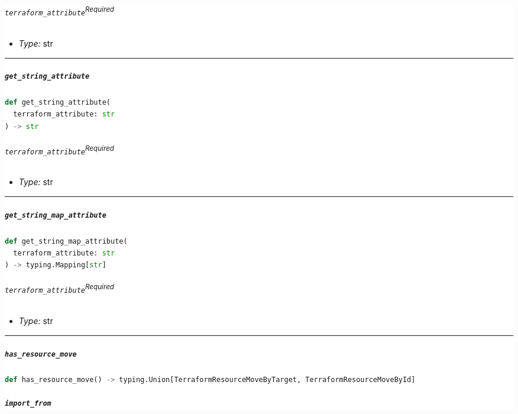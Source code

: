 ###### `terraform_attribute`<sup>Required</sup> <a name="terraform_attribute" id="@cdktf/provider-newrelic.entityTags.EntityTags.getNumberMapAttribute.parameter.terraformAttribute"></a>

- *Type:* str

---

##### `get_string_attribute` <a name="get_string_attribute" id="@cdktf/provider-newrelic.entityTags.EntityTags.getStringAttribute"></a>

```python
def get_string_attribute(
  terraform_attribute: str
) -> str
```

###### `terraform_attribute`<sup>Required</sup> <a name="terraform_attribute" id="@cdktf/provider-newrelic.entityTags.EntityTags.getStringAttribute.parameter.terraformAttribute"></a>

- *Type:* str

---

##### `get_string_map_attribute` <a name="get_string_map_attribute" id="@cdktf/provider-newrelic.entityTags.EntityTags.getStringMapAttribute"></a>

```python
def get_string_map_attribute(
  terraform_attribute: str
) -> typing.Mapping[str]
```

###### `terraform_attribute`<sup>Required</sup> <a name="terraform_attribute" id="@cdktf/provider-newrelic.entityTags.EntityTags.getStringMapAttribute.parameter.terraformAttribute"></a>

- *Type:* str

---

##### `has_resource_move` <a name="has_resource_move" id="@cdktf/provider-newrelic.entityTags.EntityTags.hasResourceMove"></a>

```python
def has_resource_move() -> typing.Union[TerraformResourceMoveByTarget, TerraformResourceMoveById]
```

##### `import_from` <a name="import_from" id="@cdktf/provider-newrelic.entityTags.EntityTags.importFrom"></a>

